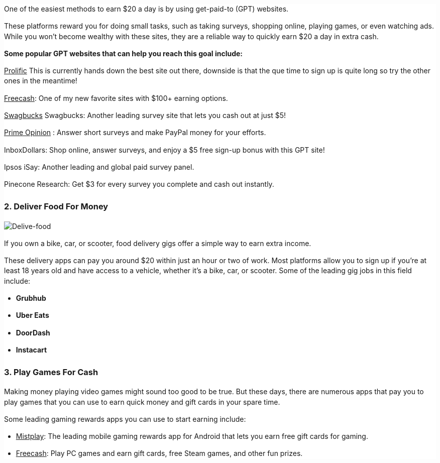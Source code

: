 One of the easiest methods to earn $20 a day is by using get-paid-to (GPT) websites.

These platforms reward you for doing small tasks, such as taking surveys, shopping online, playing games, or even watching ads. While you won’t become wealthy with these sites, they are a reliable way to quickly earn $20 a day in extra cash.

**Some popular GPT websites that can help you reach this goal include:**

[Prolific](https://prolific.com) This is currently hands down the best site out there, downside is that the que time to sign up is quite long so try the other ones in the meantime!

[Freecash](https://freecash.com/r/8c4ed484b1e02b55f082): One of my new favorite sites with $100+ earning options.

[Swagbucks](https://www.swagbucks.com/p/register?rb=151254487&rp=1) Swagbucks: Another leading survey site that lets you cash out at just $5!

[Prime Opinion](https://www.primeopinion.com) : Answer short surveys and make PayPal money for your efforts.

InboxDollars: Shop online, answer surveys, and enjoy a $5 free sign-up bonus with this GPT site!

Ipsos iSay: Another leading and global paid survey panel.

Pinecone Research: Get $3 for every survey you complete and cash out instantly.


 ### <a id="deliver-food-for-money">2. Deliver Food For Money</a>

 <img title="Delive-food" alt="Delive-food" src="https://img.freepik.com/free-photo/front-view-female-courier-with-food-box-yellow-wall_179666-35212.jpg?t=st=1729528018~exp=1729531618~hmac=9d53675fb488cab0c5044b1662454ee24b88f400e20bd43a4ff26c3d3fe4ba73&w=900">

If you own a bike, car, or scooter, food delivery gigs offer a simple way to earn extra income.

These delivery apps can pay you around $20 within just an hour or two of work. Most platforms allow you to sign up if you’re at least 18 years old and have access to a vehicle, whether it’s a bike, car, or scooter. Some of the leading gig jobs in this field include:

* **Grubhub**

* **Uber Eats**

* **DoorDash**

* **Instacart**



### <a id="play-games-for-cash">3. Play Games For Cash</a>

Making money playing video games might sound too good to be true. But these days, there are numerous apps that pay you to play games that you can use to earn quick money and gift cards in your spare time.

Some leading gaming rewards apps you can use to start earning include:

* [Mistplay](https://mistplay.com): The leading mobile gaming rewards app for Android that lets you earn free gift cards for gaming.

* [Freecash](https://freecash.com/r/8c4ed484b1e02b55f082): Play PC games and earn gift cards, free Steam games, and other fun prizes.
